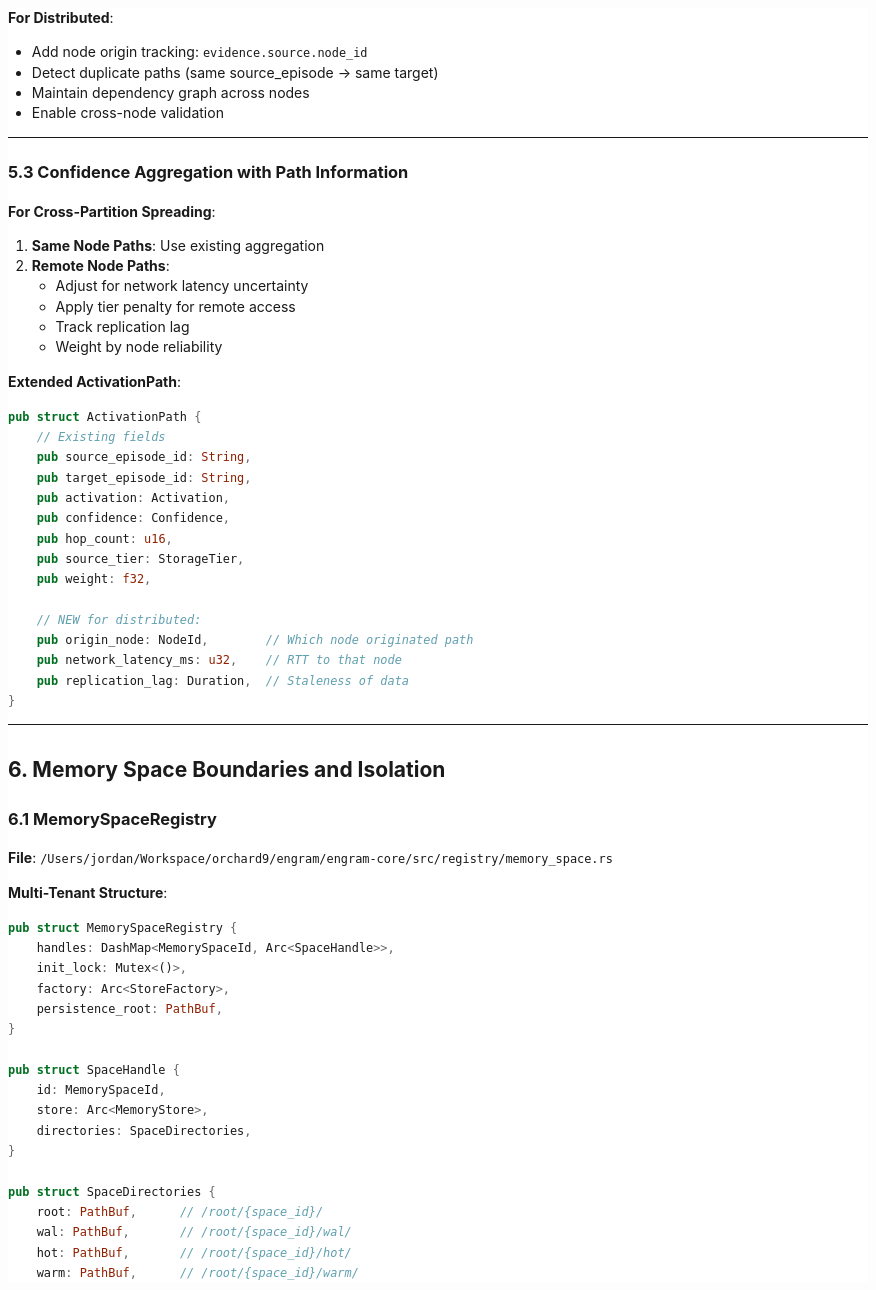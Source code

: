 **For Distributed**:
- Add node origin tracking: `evidence.source.node_id`
- Detect duplicate paths (same source_episode → same target)
- Maintain dependency graph across nodes
- Enable cross-node validation

---

### 5.3 Confidence Aggregation with Path Information

**For Cross-Partition Spreading**:

1. **Same Node Paths**: Use existing aggregation
2. **Remote Node Paths**: 
   - Adjust for network latency uncertainty
   - Apply tier penalty for remote access
   - Track replication lag
   - Weight by node reliability

**Extended ActivationPath**:
```rust
pub struct ActivationPath {
    // Existing fields
    pub source_episode_id: String,
    pub target_episode_id: String,
    pub activation: Activation,
    pub confidence: Confidence,
    pub hop_count: u16,
    pub source_tier: StorageTier,
    pub weight: f32,
    
    // NEW for distributed:
    pub origin_node: NodeId,        // Which node originated path
    pub network_latency_ms: u32,    // RTT to that node
    pub replication_lag: Duration,  // Staleness of data
}
```

---

## 6. Memory Space Boundaries and Isolation

### 6.1 MemorySpaceRegistry

**File**: `/Users/jordan/Workspace/orchard9/engram/engram-core/src/registry/memory_space.rs`

**Multi-Tenant Structure**:
```rust
pub struct MemorySpaceRegistry {
    handles: DashMap<MemorySpaceId, Arc<SpaceHandle>>,
    init_lock: Mutex<()>,
    factory: Arc<StoreFactory>,
    persistence_root: PathBuf,
}

pub struct SpaceHandle {
    id: MemorySpaceId,
    store: Arc<MemoryStore>,
    directories: SpaceDirectories,
}

pub struct SpaceDirectories {
    root: PathBuf,      // /root/{space_id}/
    wal: PathBuf,       // /root/{space_id}/wal/
    hot: PathBuf,       // /root/{space_id}/hot/
    warm: PathBuf,      // /root/{space_id}/warm/
```